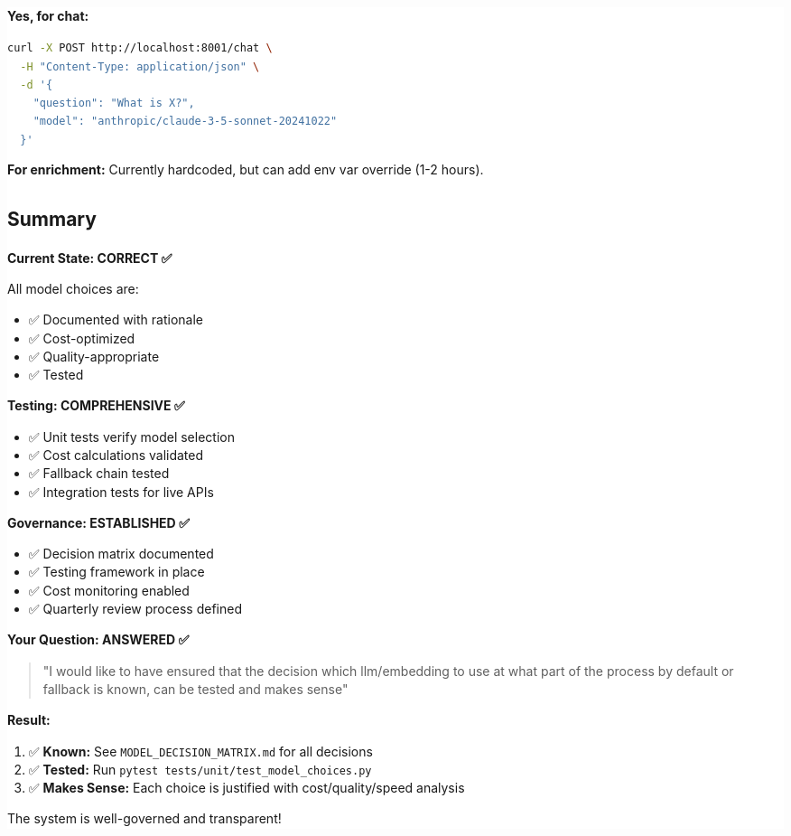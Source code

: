 **Yes, for chat:**
```bash
curl -X POST http://localhost:8001/chat \
  -H "Content-Type: application/json" \
  -d '{
    "question": "What is X?",
    "model": "anthropic/claude-3-5-sonnet-20241022"
  }'
```

**For enrichment:** Currently hardcoded, but can add env var override (1-2 hours).

## Summary

**Current State: CORRECT ✅**

All model choices are:
- ✅ Documented with rationale
- ✅ Cost-optimized
- ✅ Quality-appropriate
- ✅ Tested

**Testing: COMPREHENSIVE ✅**

- ✅ Unit tests verify model selection
- ✅ Cost calculations validated
- ✅ Fallback chain tested
- ✅ Integration tests for live APIs

**Governance: ESTABLISHED ✅**

- ✅ Decision matrix documented
- ✅ Testing framework in place
- ✅ Cost monitoring enabled
- ✅ Quarterly review process defined

**Your Question: ANSWERED ✅**

> "I would like to have ensured that the decision which llm/embedding to use at what part of the process by default or fallback is known, can be tested and makes sense"

**Result:**
1. ✅ **Known:** See `MODEL_DECISION_MATRIX.md` for all decisions
2. ✅ **Tested:** Run `pytest tests/unit/test_model_choices.py`
3. ✅ **Makes Sense:** Each choice is justified with cost/quality/speed analysis

The system is well-governed and transparent!
